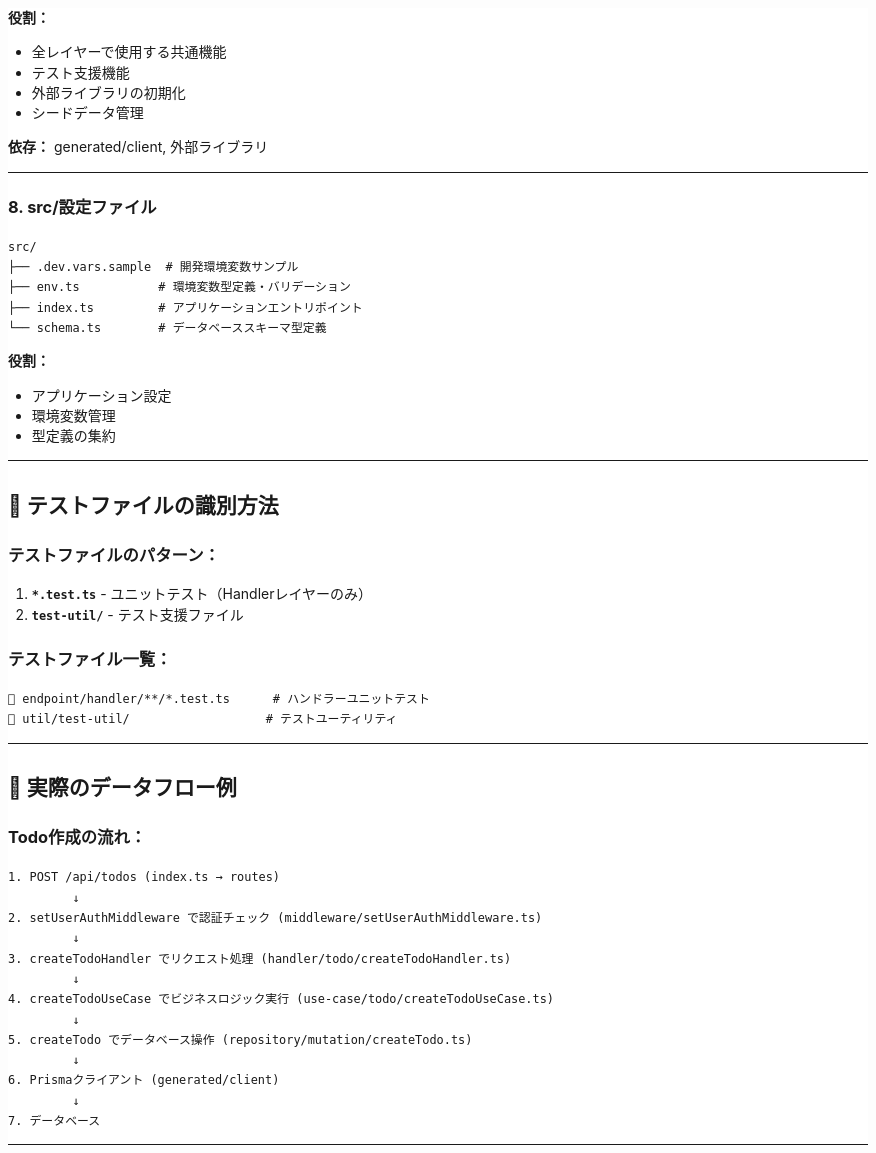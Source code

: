 **役割：**
- 全レイヤーで使用する共通機能
- テスト支援機能
- 外部ライブラリの初期化
- シードデータ管理

**依存：** generated/client, 外部ライブラリ

---

### 8. **src/設定ファイル** 
```
src/
├── .dev.vars.sample  # 開発環境変数サンプル
├── env.ts           # 環境変数型定義・バリデーション
├── index.ts         # アプリケーションエントリポイント
└── schema.ts        # データベーススキーマ型定義
```

**役割：**
- アプリケーション設定
- 環境変数管理
- 型定義の集約

---

## 🧪 **テストファイルの識別方法**

### **テストファイルのパターン：**
1. **`*.test.ts`** - ユニットテスト（Handlerレイヤーのみ）
2. **`test-util/`** - テスト支援ファイル

### **テストファイル一覧：**
```
🧪 endpoint/handler/**/*.test.ts      # ハンドラーユニットテスト
🧪 util/test-util/                   # テストユーティリティ
```

---

## 🔄 **実際のデータフロー例**

### **Todo作成の流れ：**
```
1. POST /api/todos (index.ts → routes)
         ↓
2. setUserAuthMiddleware で認証チェック (middleware/setUserAuthMiddleware.ts)
         ↓
3. createTodoHandler でリクエスト処理 (handler/todo/createTodoHandler.ts)
         ↓
4. createTodoUseCase でビジネスロジック実行 (use-case/todo/createTodoUseCase.ts)
         ↓
5. createTodo でデータベース操作 (repository/mutation/createTodo.ts)
         ↓
6. Prismaクライアント (generated/client)
         ↓
7. データベース
```

---